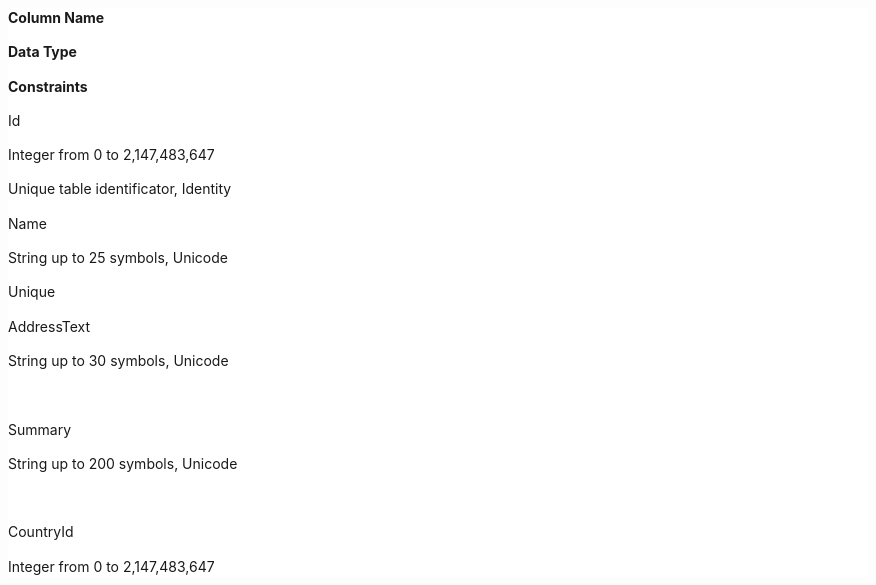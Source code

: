 <tbody>
<tr>
<td width="250">
<p><strong>Column Name</strong></p>
</td>
<td width="482">
<p><strong>Data Type</strong></p>
</td>
<td width="660">
<p><strong>Constraints</strong></p>
</td>
</tr>
<tr>
<td width="250">
<p>Id</p>
</td>
<td width="482">
<p>Integer from 0 to 2,147,483,647</p>
</td>
<td width="660">
<p>Unique table identificator, Identity</p>
</td>
</tr>
<tr>
<td width="250">
<p>Name</p>
</td>
<td width="482">
<p>String up to 25 symbols, Unicode</p>
</td>
<td width="660">
<p>Unique</p>
</td>
</tr>
<tr>
<td width="250">
<p>AddressText</p>
</td>
<td width="482">
<p>String up to 30 symbols, Unicode</p>
</td>
<td width="660">
<p>&nbsp;</p>
</td>
</tr>
<tr>
<td width="250">
<p>Summary</p>
</td>
<td width="482">
<p>String up to 200 symbols, Unicode</p>
</td>
<td width="660">
<p>&nbsp;</p>
</td>
</tr>
<tr>
<td width="250">
<p>CountryId</p>
</td>
<td width="482">
<p>Integer from 0 to 2,147,483,647</p>
</td>
<td width="660">